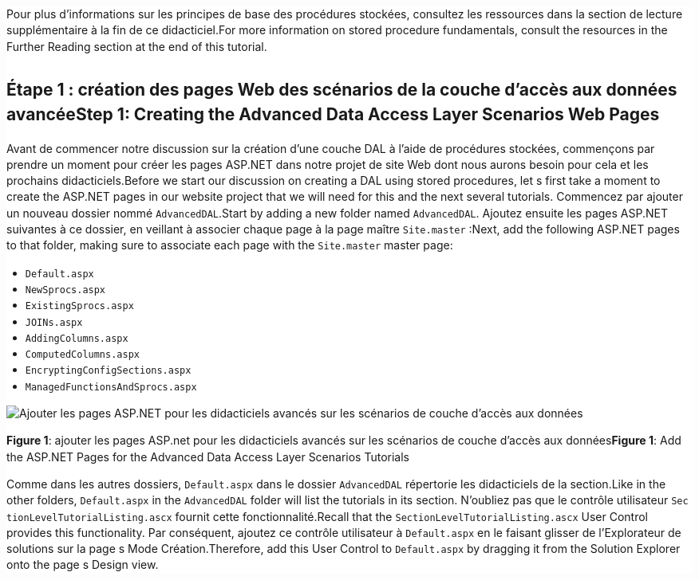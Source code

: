 <span data-ttu-id="7560b-145">Pour plus d’informations sur les principes de base des procédures stockées, consultez les ressources dans la section de lecture supplémentaire à la fin de ce didacticiel.</span><span class="sxs-lookup"><span data-stu-id="7560b-145">For more information on stored procedure fundamentals, consult the resources in the Further Reading section at the end of this tutorial.</span></span>

## <a name="step-1-creating-the-advanced-data-access-layer-scenarios-web-pages"></a><span data-ttu-id="7560b-146">Étape 1 : création des pages Web des scénarios de la couche d’accès aux données avancée</span><span class="sxs-lookup"><span data-stu-id="7560b-146">Step 1: Creating the Advanced Data Access Layer Scenarios Web Pages</span></span>

<span data-ttu-id="7560b-147">Avant de commencer notre discussion sur la création d’une couche DAL à l’aide de procédures stockées, commençons par prendre un moment pour créer les pages ASP.NET dans notre projet de site Web dont nous aurons besoin pour cela et les prochains didacticiels.</span><span class="sxs-lookup"><span data-stu-id="7560b-147">Before we start our discussion on creating a DAL using stored procedures, let s first take a moment to create the ASP.NET pages in our website project that we will need for this and the next several tutorials.</span></span> <span data-ttu-id="7560b-148">Commencez par ajouter un nouveau dossier nommé `AdvancedDAL`.</span><span class="sxs-lookup"><span data-stu-id="7560b-148">Start by adding a new folder named `AdvancedDAL`.</span></span> <span data-ttu-id="7560b-149">Ajoutez ensuite les pages ASP.NET suivantes à ce dossier, en veillant à associer chaque page à la page maître `Site.master` :</span><span class="sxs-lookup"><span data-stu-id="7560b-149">Next, add the following ASP.NET pages to that folder, making sure to associate each page with the `Site.master` master page:</span></span>

- `Default.aspx`
- `NewSprocs.aspx`
- `ExistingSprocs.aspx`
- `JOINs.aspx`
- `AddingColumns.aspx`
- `ComputedColumns.aspx`
- `EncryptingConfigSections.aspx`
- `ManagedFunctionsAndSprocs.aspx`

![Ajouter les pages ASP.NET pour les didacticiels avancés sur les scénarios de couche d’accès aux données](creating-new-stored-procedures-for-the-typed-dataset-s-tableadapters-cs/_static/image1.png)

<span data-ttu-id="7560b-151">**Figure 1**: ajouter les pages ASP.net pour les didacticiels avancés sur les scénarios de couche d’accès aux données</span><span class="sxs-lookup"><span data-stu-id="7560b-151">**Figure 1**: Add the ASP.NET Pages for the Advanced Data Access Layer Scenarios Tutorials</span></span>

<span data-ttu-id="7560b-152">Comme dans les autres dossiers, `Default.aspx` dans le dossier `AdvancedDAL` répertorie les didacticiels de la section.</span><span class="sxs-lookup"><span data-stu-id="7560b-152">Like in the other folders, `Default.aspx` in the `AdvancedDAL` folder will list the tutorials in its section.</span></span> <span data-ttu-id="7560b-153">N’oubliez pas que le contrôle utilisateur `SectionLevelTutorialListing.ascx` fournit cette fonctionnalité.</span><span class="sxs-lookup"><span data-stu-id="7560b-153">Recall that the `SectionLevelTutorialListing.ascx` User Control provides this functionality.</span></span> <span data-ttu-id="7560b-154">Par conséquent, ajoutez ce contrôle utilisateur à `Default.aspx` en le faisant glisser de l’Explorateur de solutions sur la page s Mode Création.</span><span class="sxs-lookup"><span data-stu-id="7560b-154">Therefore, add this User Control to `Default.aspx` by dragging it from the Solution Explorer onto the page s Design view.</span></span>
